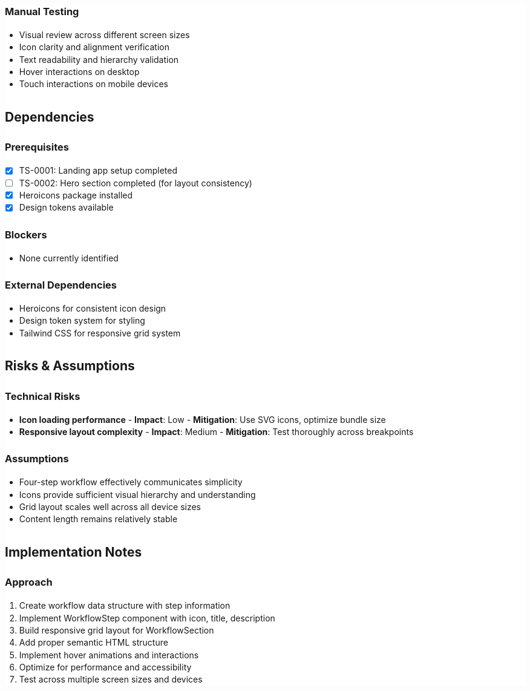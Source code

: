 ### Manual Testing

- Visual review across different screen sizes
- Icon clarity and alignment verification
- Text readability and hierarchy validation
- Hover interactions on desktop
- Touch interactions on mobile devices

## Dependencies

### Prerequisites

- [x] TS-0001: Landing app setup completed
- [ ] TS-0002: Hero section completed (for layout consistency)
- [x] Heroicons package installed
- [x] Design tokens available

### Blockers

- None currently identified

### External Dependencies

- Heroicons for consistent icon design
- Design token system for styling
- Tailwind CSS for responsive grid system

## Risks & Assumptions

### Technical Risks

- **Icon loading performance** - **Impact**: Low - **Mitigation**: Use SVG icons, optimize bundle size
- **Responsive layout complexity** - **Impact**: Medium - **Mitigation**: Test thoroughly across breakpoints

### Assumptions

- Four-step workflow effectively communicates simplicity
- Icons provide sufficient visual hierarchy and understanding
- Grid layout scales well across all device sizes
- Content length remains relatively stable

## Implementation Notes

### Approach

1. Create workflow data structure with step information
2. Implement WorkflowStep component with icon, title, description
3. Build responsive grid layout for WorkflowSection
4. Add proper semantic HTML structure
5. Implement hover animations and interactions
6. Optimize for performance and accessibility
7. Test across multiple screen sizes and devices
